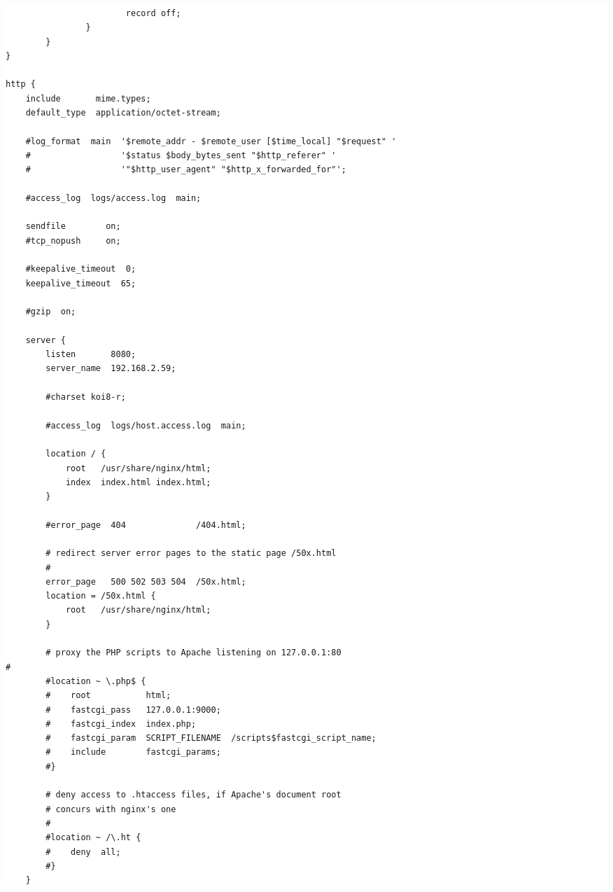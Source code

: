 ```
                        record off;                                                                                                
                }                                                
        }
}                          
                                
http {    
    include       mime.types;
    default_type  application/octet-stream;

    #log_format  main  '$remote_addr - $remote_user [$time_local] "$request" '  
    #                  '$status $body_bytes_sent "$http_referer" '
    #                  '"$http_user_agent" "$http_x_forwarded_for"';
                                
    #access_log  logs/access.log  main;
                                                                 
    sendfile        on;
    #tcp_nopush     on;
                                
    #keepalive_timeout  0;                                       
    keepalive_timeout  65;
                                
    #gzip  on;      

    server {      
        listen       8080;
        server_name  192.168.2.59;
                                
        #charset koi8-r;                                         

        #access_log  logs/host.access.log  main;
                                                                 
        location / {
            root   /usr/share/nginx/html;   
            index  index.html index.html;
        }
                                                                 
        #error_page  404              /404.html;

        # redirect server error pages to the static page /50x.html
        #                
        error_page   500 502 503 504  /50x.html;
        location = /50x.html {
            root   /usr/share/nginx/html;
        }
                                
        # proxy the PHP scripts to Apache listening on 127.0.0.1:80
#
        #location ~ \.php$ {
        #    root           html;
        #    fastcgi_pass   127.0.0.1:9000;
        #    fastcgi_index  index.php;
        #    fastcgi_param  SCRIPT_FILENAME  /scripts$fastcgi_script_name;
        #    include        fastcgi_params;
        #}

        # deny access to .htaccess files, if Apache's document root
        # concurs with nginx's one
        #
        #location ~ /\.ht {
        #    deny  all;
        #}
    }
```